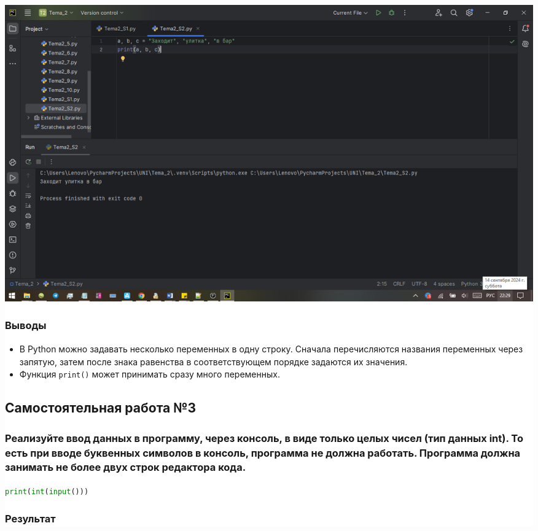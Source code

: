![Меню](https://github.com/aasoloveva/SoftwareEngineering/blob/cd7a8a36f7fc819fd5d9f78e7a977570b8adaf2e/img/screenshot_2_12.png)
### Выводы
- В Python можно задавать несколько переменных в одну строку. Сначала перечисляются названия переменных через запятую, затем после знака равенства в соответствующем порядке задаются их значения.
- Функция `print()` может принимать сразу много переменных.
  
## Самостоятельная работа №3
### Реализуйте ввод данных в программу, через консоль, в виде только целых чисел (тип данных int). То есть при вводе буквенных символов в консоль, программа не должна работать. Программа должна занимать не более двух строк редактора кода.
```python
print(int(input()))
```
### Результат